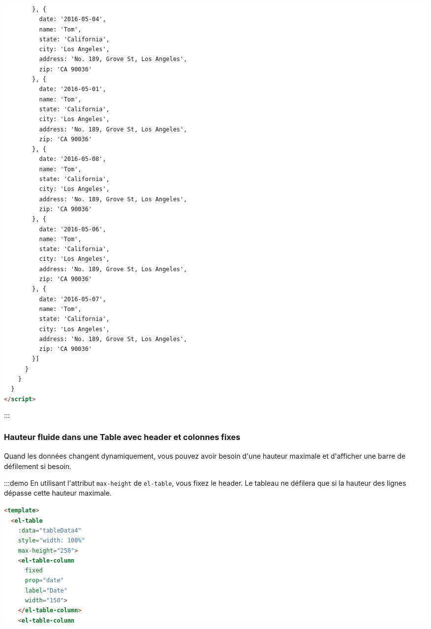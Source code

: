 ```html
        }, {
          date: '2016-05-04',
          name: 'Tom',
          state: 'California',
          city: 'Los Angeles',
          address: 'No. 189, Grove St, Los Angeles',
          zip: 'CA 90036'
        }, {
          date: '2016-05-01',
          name: 'Tom',
          state: 'California',
          city: 'Los Angeles',
          address: 'No. 189, Grove St, Los Angeles',
          zip: 'CA 90036'
        }, {
          date: '2016-05-08',
          name: 'Tom',
          state: 'California',
          city: 'Los Angeles',
          address: 'No. 189, Grove St, Los Angeles',
          zip: 'CA 90036'
        }, {
          date: '2016-05-06',
          name: 'Tom',
          state: 'California',
          city: 'Los Angeles',
          address: 'No. 189, Grove St, Los Angeles',
          zip: 'CA 90036'
        }, {
          date: '2016-05-07',
          name: 'Tom',
          state: 'California',
          city: 'Los Angeles',
          address: 'No. 189, Grove St, Los Angeles',
          zip: 'CA 90036'
        }]
      }
    }
  }
</script>
```
:::

### Hauteur fluide dans une Table avec header et colonnes fixes

Quand les données changent dynamiquement, vous pouvez avoir besoin d'une hauteur maximale et d'afficher une barre de défilement si besoin.

:::demo En utilisant l'attribut `max-height` de `el-table`, vous fixez le header. Le tableau ne défilera que si la hauteur des lignes dépasse cette hauteur maximale.
```html
<template>
  <el-table
    :data="tableData4"
    style="width: 100%"
    max-height="250">
    <el-table-column
      fixed
      prop="date"
      label="Date"
      width="150">
    </el-table-column>
    <el-table-column
```